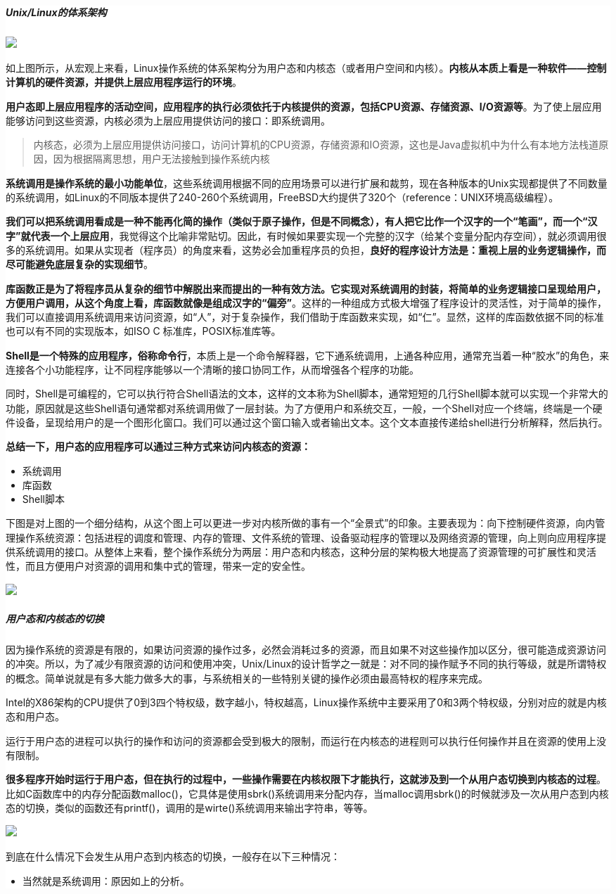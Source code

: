 ##### Unix/Linux的体系架构

![](../assets/linux:unix%E4%BD%93%E7%B3%BB%E6%9E%B6%E6%9E%84.png)

​	如上图所示，从宏观上来看，Linux操作系统的体系架构分为用户态和内核态（或者用户空间和内核）。**内核从本质上看是一种软件——控制计算机的硬件资源，并提供上层应用程序运行的环境**。

**用户态即上层应用程序的活动空间，应用程序的执行必须依托于内核提供的资源，包括CPU资源、存储资源、I/O资源等**。为了使上层应用能够访问到这些资源，内核必须为上层应用提供访问的接口：即系统调用。

> 内核态，必须为上层应用提供访问接口，访问计算机的CPU资源，存储资源和IO资源，这也是Java虚拟机中为什么有本地方法栈道原因，因为根据隔离思想，用户无法接触到操作系统内核

​	**系统调用是操作系统的最小功能单位**，这些系统调用根据不同的应用场景可以进行扩展和裁剪，现在各种版本的Unix实现都提供了不同数量的系统调用，如Linux的不同版本提供了240-260个系统调用，FreeBSD大约提供了320个（reference：UNIX环境高级编程）。

​	**我们可以把系统调用看成是一种不能再化简的操作（类似于原子操作，但是不同概念），有人把它比作一个汉字的一个“笔画”，而一个“汉字”就代表一个上层应用**，我觉得这个比喻非常贴切。因此，有时候如果要实现一个完整的汉字（给某个变量分配内存空间），就必须调用很多的系统调用。如果从实现者（程序员）的角度来看，这势必会加重程序员的负担，**良好的程序设计方法是：重视上层的业务逻辑操作，而尽可能避免底层复杂的实现细节**。

​	**库函数正是为了将程序员从复杂的细节中解脱出来而提出的一种有效方法。它实现对系统调用的封装，将简单的业务逻辑接口呈现给用户，方便用户调用，从这个角度上看，库函数就像是组成汉字的“偏旁”**。这样的一种组成方式极大增强了程序设计的灵活性，对于简单的操作，我们可以直接调用系统调用来访问资源，如“人”，对于复杂操作，我们借助于库函数来实现，如“仁”。显然，这样的库函数依据不同的标准也可以有不同的实现版本，如ISO C 标准库，POSIX标准库等。

​	**Shell是一个特殊的应用程序，俗称命令行**，本质上是一个命令解释器，它下通系统调用，上通各种应用，通常充当着一种“胶水”的角色，来连接各个小功能程序，让不同程序能够以一个清晰的接口协同工作，从而增强各个程序的功能。

​	同时，Shell是可编程的，它可以执行符合Shell语法的文本，这样的文本称为Shell脚本，通常短短的几行Shell脚本就可以实现一个非常大的功能，原因就是这些Shell语句通常都对系统调用做了一层封装。为了方便用户和系统交互，一般，一个Shell对应一个终端，终端是一个硬件设备，呈现给用户的是一个图形化窗口。我们可以通过这个窗口输入或者输出文本。这个文本直接传递给shell进行分析解释，然后执行。

​	**总结一下，用户态的应用程序可以通过三种方式来访问内核态的资源：**

- 系统调用
- 库函数
- Shell脚本

​	下图是对上图的一个细分结构，从这个图上可以更进一步对内核所做的事有一个“全景式”的印象。主要表现为：向下控制硬件资源，向内管理操作系统资源：包括进程的调度和管理、内存的管理、文件系统的管理、设备驱动程序的管理以及网络资源的管理，向上则向应用程序提供系统调用的接口。从整体上来看，整个操作系统分为两层：用户态和内核态，这种分层的架构极大地提高了资源管理的可扩展性和灵活性，而且方便用户对资源的调用和集中式的管理，带来一定的安全性。

![](/Users/Haoyu/Documents/typora/%E5%9F%BA%E7%A1%80%E8%AF%BE/%E6%93%8D%E4%BD%9C%E7%B3%BB%E7%BB%9Fassets/linux:unix%E4%BD%93%E7%B3%BB%E6%9E%B6%E6%9E%84%E7%BB%86%E5%88%86.png)

##### **用户态和内核态的切换**

​	因为操作系统的资源是有限的，如果访问资源的操作过多，必然会消耗过多的资源，而且如果不对这些操作加以区分，很可能造成资源访问的冲突。所以，为了减少有限资源的访问和使用冲突，Unix/Linux的设计哲学之一就是：对不同的操作赋予不同的执行等级，就是所谓特权的概念。简单说就是有多大能力做多大的事，与系统相关的一些特别关键的操作必须由最高特权的程序来完成。

​	Intel的X86架构的CPU提供了0到3四个特权级，数字越小，特权越高，Linux操作系统中主要采用了0和3两个特权级，分别对应的就是内核态和用户态。

​	运行于用户态的进程可以执行的操作和访问的资源都会受到极大的限制，而运行在内核态的进程则可以执行任何操作并且在资源的使用上没有限制。

**很多程序开始时运行于用户态，但在执行的过程中，一些操作需要在内核权限下才能执行，这就涉及到一个从用户态切换到内核态的过程**。比如C函数库中的内存分配函数malloc()，它具体是使用sbrk()系统调用来分配内存，当malloc调用sbrk()的时候就涉及一次从用户态到内核态的切换，类似的函数还有printf()，调用的是wirte()系统调用来输出字符串，等等。

![](/Users/Haoyu/Documents/typora/%E5%9F%BA%E7%A1%80%E8%AF%BE/%E6%93%8D%E4%BD%9C%E7%B3%BB%E7%BB%9Fassets/%E7%94%A8%E6%88%B7%E6%80%81%E5%88%B0%E5%86%85%E6%A0%B8%E6%80%81%E7%9A%84%E5%88%87%E6%8D%A2.png)

​	到底在什么情况下会发生从用户态到内核态的切换，一般存在以下三种情况：

- 当然就是系统调用：原因如上的分析。

